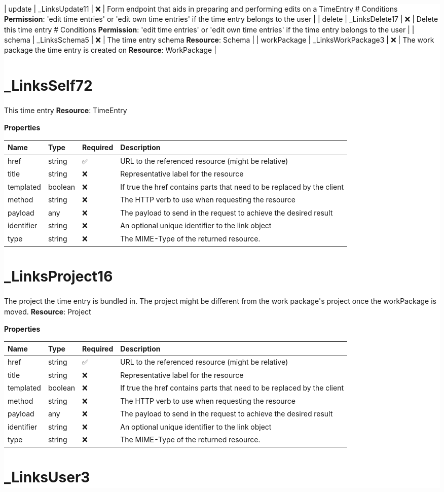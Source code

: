 | update            | \_LinksUpdate11            | ❌       | Form endpoint that aids in preparing and performing edits on a TimeEntry # Conditions **Permission**: 'edit time entries' or 'edit own time entries' if the time entry belongs to the user |
| delete            | \_LinksDelete17            | ❌       | Delete this time entry # Conditions **Permission**: 'edit time entries' or 'edit own time entries' if the time entry belongs to the user                                                   |
| schema            | \_LinksSchema5             | ❌       | The time entry schema **Resource**: Schema                                                                                                                                                 |
| workPackage       | \_LinksWorkPackage3        | ❌       | The work package the time entry is created on **Resource**: WorkPackage                                                                                                                    |

# \_LinksSelf72

This time entry **Resource**: TimeEntry

**Properties**

| Name       | Type    | Required | Description                                                            |
| :--------- | :------ | :------- | :--------------------------------------------------------------------- |
| href       | string  | ✅       | URL to the referenced resource (might be relative)                     |
| title      | string  | ❌       | Representative label for the resource                                  |
| templated  | boolean | ❌       | If true the href contains parts that need to be replaced by the client |
| method     | string  | ❌       | The HTTP verb to use when requesting the resource                      |
| payload    | any     | ❌       | The payload to send in the request to achieve the desired result       |
| identifier | string  | ❌       | An optional unique identifier to the link object                       |
| type       | string  | ❌       | The MIME-Type of the returned resource.                                |

# \_LinksProject16

The project the time entry is bundled in. The project might be different from the work package's project once the workPackage is moved. **Resource**: Project

**Properties**

| Name       | Type    | Required | Description                                                            |
| :--------- | :------ | :------- | :--------------------------------------------------------------------- |
| href       | string  | ✅       | URL to the referenced resource (might be relative)                     |
| title      | string  | ❌       | Representative label for the resource                                  |
| templated  | boolean | ❌       | If true the href contains parts that need to be replaced by the client |
| method     | string  | ❌       | The HTTP verb to use when requesting the resource                      |
| payload    | any     | ❌       | The payload to send in the request to achieve the desired result       |
| identifier | string  | ❌       | An optional unique identifier to the link object                       |
| type       | string  | ❌       | The MIME-Type of the returned resource.                                |

# \_LinksUser3
